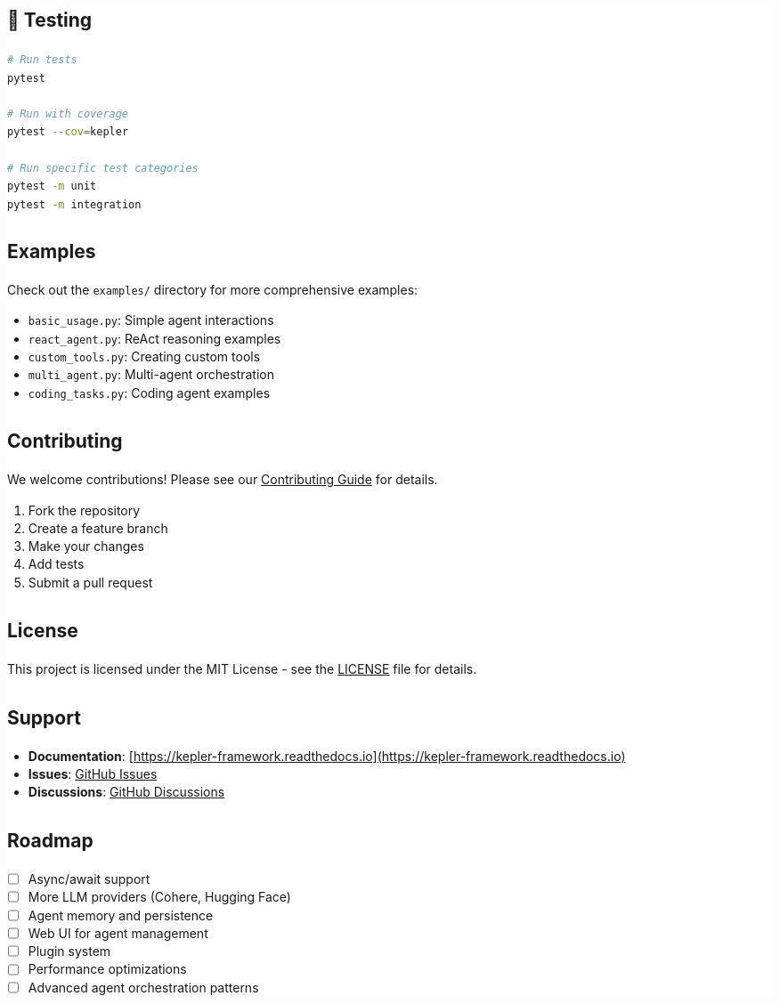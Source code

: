 ## 🧪 Testing

```bash
# Run tests
pytest

# Run with coverage
pytest --cov=kepler

# Run specific test categories
pytest -m unit
pytest -m integration
```

##  Examples

Check out the `examples/` directory for more comprehensive examples:

- `basic_usage.py`: Simple agent interactions
- `react_agent.py`: ReAct reasoning examples
- `custom_tools.py`: Creating custom tools
- `multi_agent.py`: Multi-agent orchestration
- `coding_tasks.py`: Coding agent examples

##  Contributing

We welcome contributions! Please see our [Contributing Guide](CONTRIBUTING.md) for details.

1. Fork the repository
2. Create a feature branch
3. Make your changes
4. Add tests
5. Submit a pull request

##  License

This project is licensed under the MIT License - see the [LICENSE](LICENSE) file for details.

## Support

- **Documentation**: [https://kepler-framework.readthedocs.io](https://kepler-framework.readthedocs.io)
- **Issues**: [GitHub Issues](https://github.com/kepler-team/kepler-framework/issues)
- **Discussions**: [GitHub Discussions](https://github.com/kepler-team/kepler-framework/discussions)

##  Roadmap

- [ ] Async/await support
- [ ] More LLM providers (Cohere, Hugging Face)
- [ ] Agent memory and persistence
- [ ] Web UI for agent management
- [ ] Plugin system
- [ ] Performance optimizations
- [ ] Advanced agent orchestration patterns
